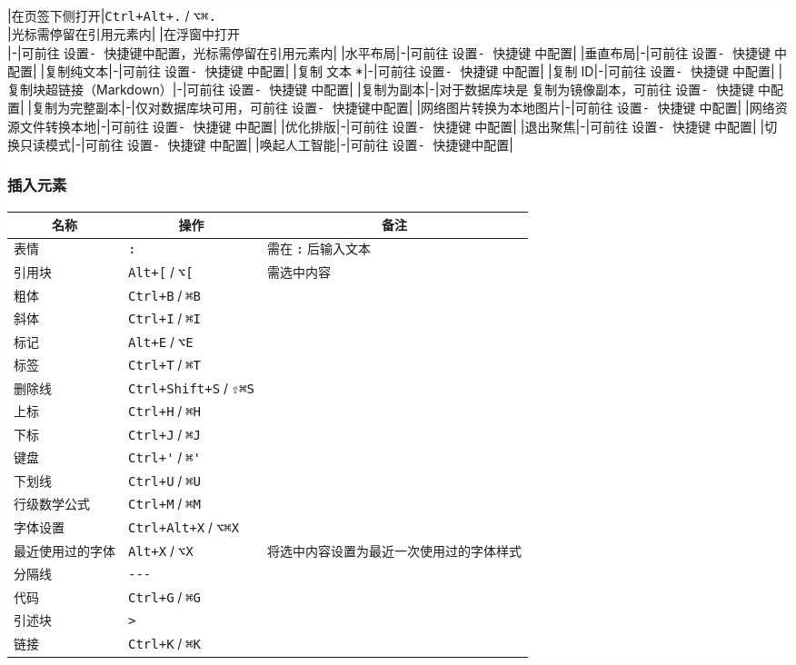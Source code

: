|在页签下侧打开|​<kbd>Ctrl+Alt+.</kbd>​ / <kbd>⌥⌘.</kbd>​<br />|光标需停留在引用元素内|
|在浮窗中打开<br />|-|可前往 <kbd>设置- 快捷键</kbd>​ 中配置，光标需停留在引用元素内|
|水平布局|-|可前往 <kbd>设置- 快捷键</kbd>​ 中配置|
|垂直布局|-|可前往 <kbd>设置- 快捷键</kbd>​ 中配置|
|复制纯文本|-|可前往 <kbd>设置- 快捷键</kbd>​ 中配置|
|复制 文本 *|-|可前往 <kbd>设置- 快捷键</kbd>​ 中配置|
|复制 ID|-|可前往 <kbd>设置- 快捷键</kbd>​ 中配置|
|复制块超链接（Markdown）|-|可前往 <kbd>设置- 快捷键</kbd>​ 中配置|
|复制为副本|-|对于数据库块是 <kbd>复制为镜像副本</kbd>​，可前往 <kbd>设置- 快捷键</kbd>​ 中配置|
|复制为完整副本|-|仅对数据库块可用，可前往 <kbd>设置- 快捷键</kbd>​ 中配置|
|网络图片转换为本地图片|-|可前往 <kbd>设置- 快捷键</kbd>​ 中配置|
|网络资源文件转换本地|-|可前往 <kbd>设置- 快捷键</kbd>​ 中配置|
|优化排版|-|可前往 <kbd>设置- 快捷键</kbd>​ 中配置|
|退出聚焦|-|可前往 <kbd>设置- 快捷键</kbd>​ 中配置|
|切换只读模式|-|可前往 <kbd>设置- 快捷键</kbd>​ 中配置|
|唤起人工智能|-|可前往 <kbd>设置- 快捷键</kbd>​ 中配置|

### 插入元素

|名称|操作|备注|
| --------------------| ---------------------| ------------------------------------------|
|表情|​<kbd>:</kbd>​|需在 <kbd>:</kbd>​ 后输入文本|
|引用块|​<kbd>Alt+[</kbd>​ / <kbd>⌥[</kbd>​|需选中内容|
|粗体|​<kbd>Ctrl+B</kbd>​ / <kbd>⌘B</kbd>​||
|斜体|​<kbd>Ctrl+I</kbd>​ / <kbd>⌘I</kbd>​||
|标记|​<kbd>Alt+E</kbd>​ / <kbd>⌥E</kbd>​||
|标签|​<kbd>Ctrl+T</kbd>​ / <kbd>⌘T</kbd>​||
|删除线|​<kbd>Ctrl+Shift+S</kbd>​ / <kbd>⇧⌘S</kbd>​||
|上标|​<kbd>Ctrl+H</kbd>​ / <kbd>⌘H</kbd>​||
|下标|​<kbd>Ctrl+J</kbd>​ / <kbd>⌘J</kbd>​||
|键盘|​<kbd>Ctrl+'</kbd>​ / <kbd>⌘'</kbd>​||
|下划线|​<kbd>Ctrl+U</kbd>​ / <kbd>⌘U</kbd>​||
|行级数学公式|​<kbd>Ctrl+M</kbd>​ / <kbd>⌘M</kbd>​||
|字体设置|​<kbd>Ctrl+Alt+X</kbd>​ / <kbd>⌥⌘X</kbd>​||
|最近使用过的字体<br />|​<kbd>Alt+X</kbd>​ / <kbd>⌥X</kbd>​|将选中内容设置为最近一次使用过的字体样式|
|分隔线|​<kbd>---</kbd>​||
|代码|​<kbd>Ctrl+G</kbd>​ / <kbd>⌘G</kbd>​||
|引述块|​<kbd>&gt;</kbd>​||
|链接|​<kbd>Ctrl+K</kbd>​ / <kbd>⌘K</kbd>​||